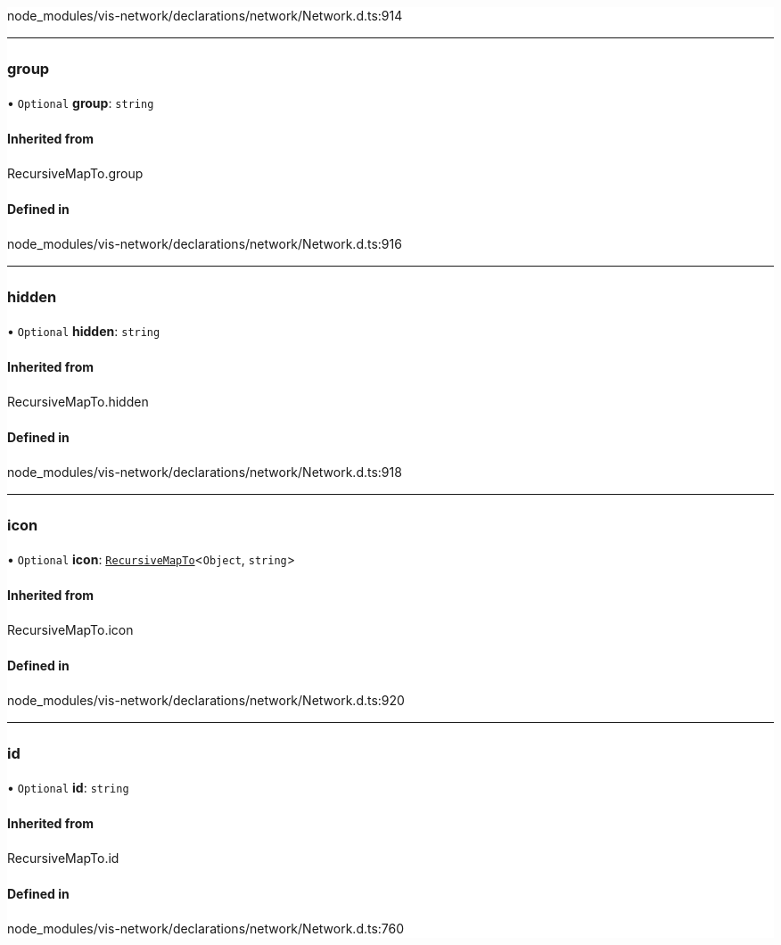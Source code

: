 node_modules/vis-network/declarations/network/Network.d.ts:914

___

### group

• `Optional` **group**: `string`

#### Inherited from

RecursiveMapTo.group

#### Defined in

node_modules/vis-network/declarations/network/Network.d.ts:916

___

### hidden

• `Optional` **hidden**: `string`

#### Inherited from

RecursiveMapTo.hidden

#### Defined in

node_modules/vis-network/declarations/network/Network.d.ts:918

___

### icon

• `Optional` **icon**: [`RecursiveMapTo`](../README.md#recursivemapto)<`Object`, `string`\>

#### Inherited from

RecursiveMapTo.icon

#### Defined in

node_modules/vis-network/declarations/network/Network.d.ts:920

___

### id

• `Optional` **id**: `string`

#### Inherited from

RecursiveMapTo.id

#### Defined in

node_modules/vis-network/declarations/network/Network.d.ts:760
